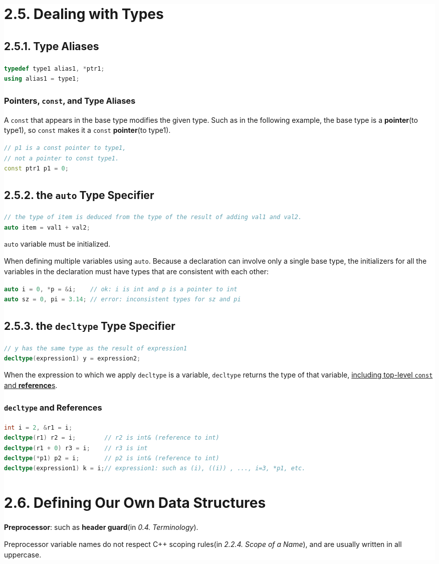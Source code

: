 # 2.5. Dealing with Types

## 2.5.1. Type Aliases

```c++
typedef type1 alias1, *ptr1;
using alias1 = type1;
```

### Pointers, `const`, and Type Aliases

A `const` that appears in the base type modifies the given type. Such as in the following example, the base type is a **pointer**(to type1), so `const` makes it a `const` **pointer**(to type1).

```c++
// p1 is a const pointer to type1, 
// not a pointer to const type1.
const ptr1 p1 = 0;
```

## 2.5.2. the `auto` Type Specifier

```c++
// the type of item is deduced from the type of the result of adding val1 and val2.
auto item = val1 + val2;
```

`auto` variable must be initialized.

When defining multiple variables using `auto`. Because a declaration can involve only a single base type, the initializers for all the variables in the declaration must have types that are consistent with each other:

```c++
auto i = 0, *p = &i;    // ok: i is int and p is a pointer to int
auto sz = 0, pi = 3.14; // error: inconsistent types for sz and pi
```

## 2.5.3. the `decltype` Type Specifier

```c++
// y has the same type as the result of expression1
decltype(expression1) y = expression2;
```

When the expression to which we apply `decltype` is a variable, `decltype` returns the type of that variable, <u>including top-level `const` and **reference**s</u>.

### `decltype` and References

```c++
int i = 2, &r1 = i;
decltype(r1) r2 = i;        // r2 is int& (reference to int)
decltype(r1 + 0) r3 = i;    // r3 is int
decltype(*p1) p2 = i;	    // p2 is int& (reference to int)
decltype(expression1) k = i;// expression1: such as (i), ((i)) , ..., i=3, *p1, etc.
```

# 2.6. Defining Our Own Data Structures

**Preprocessor**: such as **header guard**(in *0.4. Terminology*).

Preprocessor variable names do not respect C++ scoping rules(in *2.2.4. Scope of a Name*), and are usually written in all uppercase.

